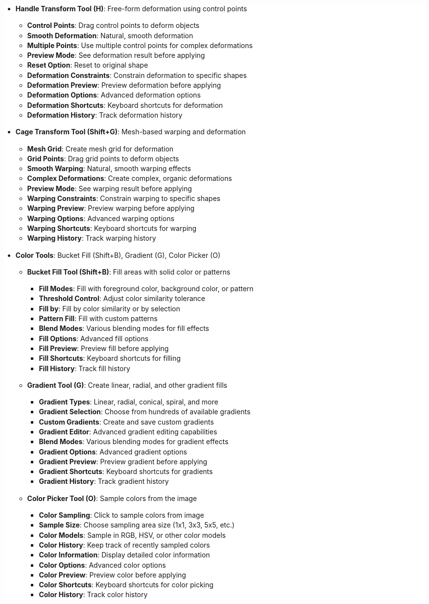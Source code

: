   - **Handle Transform Tool (H)**: Free-form deformation using control points
    - **Control Points**: Drag control points to deform objects
    - **Smooth Deformation**: Natural, smooth deformation
    - **Multiple Points**: Use multiple control points for complex deformations
    - **Preview Mode**: See deformation result before applying
    - **Reset Option**: Reset to original shape
    - **Deformation Constraints**: Constrain deformation to specific shapes
    - **Deformation Preview**: Preview deformation before applying
    - **Deformation Options**: Advanced deformation options
    - **Deformation Shortcuts**: Keyboard shortcuts for deformation
    - **Deformation History**: Track deformation history

  - **Cage Transform Tool (Shift+G)**: Mesh-based warping and deformation
    - **Mesh Grid**: Create mesh grid for deformation
    - **Grid Points**: Drag grid points to deform objects
    - **Smooth Warping**: Natural, smooth warping effects
    - **Complex Deformations**: Create complex, organic deformations
    - **Preview Mode**: See warping result before applying
    - **Warping Constraints**: Constrain warping to specific shapes
    - **Warping Preview**: Preview warping before applying
    - **Warping Options**: Advanced warping options
    - **Warping Shortcuts**: Keyboard shortcuts for warping
    - **Warping History**: Track warping history

- **Color Tools**: Bucket Fill (Shift+B), Gradient (G), Color Picker (O)
  - **Bucket Fill Tool (Shift+B)**: Fill areas with solid color or patterns
    - **Fill Modes**: Fill with foreground color, background color, or pattern
    - **Threshold Control**: Adjust color similarity tolerance
    - **Fill by**: Fill by color similarity or by selection
    - **Pattern Fill**: Fill with custom patterns
    - **Blend Modes**: Various blending modes for fill effects
    - **Fill Options**: Advanced fill options
    - **Fill Preview**: Preview fill before applying
    - **Fill Shortcuts**: Keyboard shortcuts for filling
    - **Fill History**: Track fill history

  - **Gradient Tool (G)**: Create linear, radial, and other gradient fills
    - **Gradient Types**: Linear, radial, conical, spiral, and more
    - **Gradient Selection**: Choose from hundreds of available gradients
    - **Custom Gradients**: Create and save custom gradients
    - **Gradient Editor**: Advanced gradient editing capabilities
    - **Blend Modes**: Various blending modes for gradient effects
    - **Gradient Options**: Advanced gradient options
    - **Gradient Preview**: Preview gradient before applying
    - **Gradient Shortcuts**: Keyboard shortcuts for gradients
    - **Gradient History**: Track gradient history

  - **Color Picker Tool (O)**: Sample colors from the image
    - **Color Sampling**: Click to sample colors from image
    - **Sample Size**: Choose sampling area size (1x1, 3x3, 5x5, etc.)
    - **Color Models**: Sample in RGB, HSV, or other color models
    - **Color History**: Keep track of recently sampled colors
    - **Color Information**: Display detailed color information
    - **Color Options**: Advanced color options
    - **Color Preview**: Preview color before applying
    - **Color Shortcuts**: Keyboard shortcuts for color picking
    - **Color History**: Track color history

